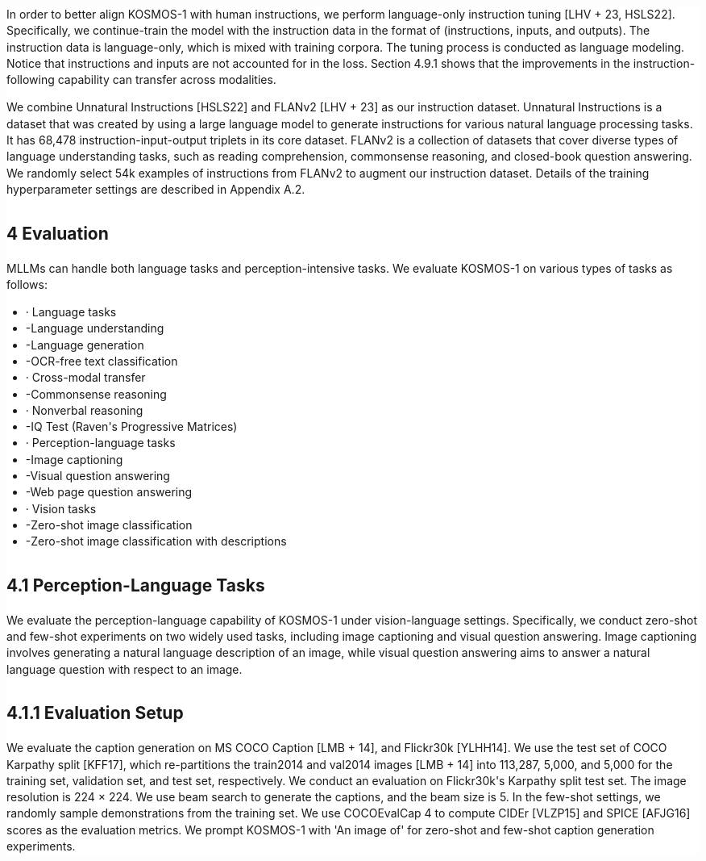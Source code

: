 In order to better align KOSMOS-1 with human instructions, we perform language-only instruction tuning [LHV + 23, HSLS22]. Specifically, we continue-train the model with the instruction data in the format of (instructions, inputs, and outputs). The instruction data is language-only, which is mixed with training corpora. The tuning process is conducted as language modeling. Notice that instructions and inputs are not accounted for in the loss. Section 4.9.1 shows that the improvements in the instruction-following capability can transfer across modalities.

We combine Unnatural Instructions [HSLS22] and FLANv2 [LHV + 23] as our instruction dataset. Unnatural Instructions is a dataset that was created by using a large language model to generate instructions for various natural language processing tasks. It has 68,478 instruction-input-output triplets in its core dataset. FLANv2 is a collection of datasets that cover diverse types of language understanding tasks, such as reading comprehension, commonsense reasoning, and closed-book question answering. We randomly select 54k examples of instructions from FLANv2 to augment our instruction dataset. Details of the training hyperparameter settings are described in Appendix A.2.

## 4 Evaluation

MLLMs can handle both language tasks and perception-intensive tasks. We evaluate KOSMOS-1 on various types of tasks as follows:

- · Language tasks
- -Language understanding
- -Language generation
- -OCR-free text classification
- · Cross-modal transfer
- -Commonsense reasoning
- · Nonverbal reasoning
- -IQ Test (Raven's Progressive Matrices)
- · Perception-language tasks
- -Image captioning
- -Visual question answering
- -Web page question answering
- · Vision tasks
- -Zero-shot image classification
- -Zero-shot image classification with descriptions

## 4.1 Perception-Language Tasks

We evaluate the perception-language capability of KOSMOS-1 under vision-language settings. Specifically, we conduct zero-shot and few-shot experiments on two widely used tasks, including image captioning and visual question answering. Image captioning involves generating a natural language description of an image, while visual question answering aims to answer a natural language question with respect to an image.

## 4.1.1 Evaluation Setup

We evaluate the caption generation on MS COCO Caption [LMB + 14], and Flickr30k [YLHH14]. We use the test set of COCO Karpathy split [KFF17], which re-partitions the train2014 and val2014 images [LMB + 14] into 113,287, 5,000, and 5,000 for the training set, validation set, and test set, respectively. We conduct an evaluation on Flickr30k's Karpathy split test set. The image resolution is 224 × 224. We use beam search to generate the captions, and the beam size is 5. In the few-shot settings, we randomly sample demonstrations from the training set. We use COCOEvalCap 4 to compute CIDEr [VLZP15] and SPICE [AFJG16] scores as the evaluation metrics. We prompt KOSMOS-1 with 'An image of' for zero-shot and few-shot caption generation experiments.
